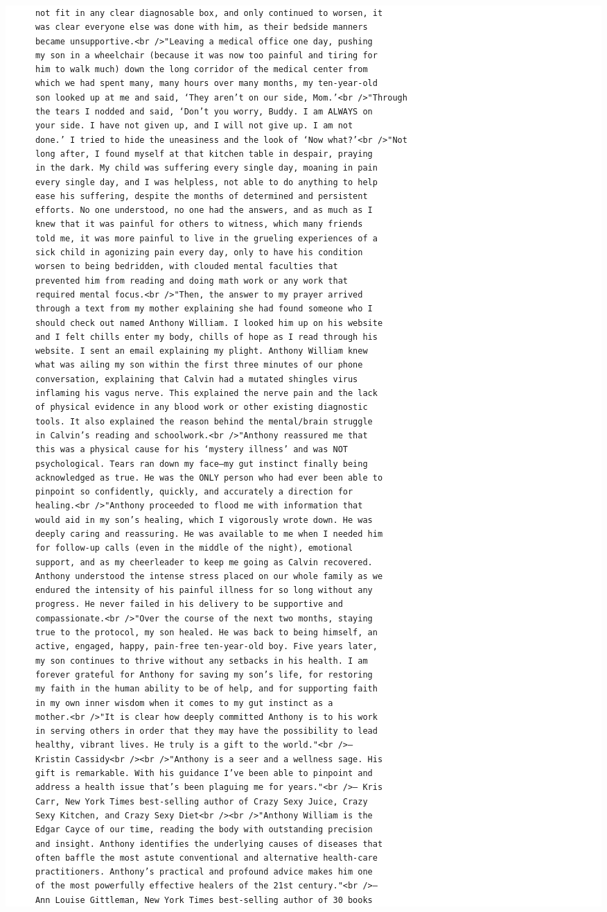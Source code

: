           not fit in any clear diagnosable box, and only continued to worsen, it
          was clear everyone else was done with him, as their bedside manners
          became unsupportive.<br />"Leaving a medical office one day, pushing
          my son in a wheelchair (because it was now too painful and tiring for
          him to walk much) down the long corridor of the medical center from
          which we had spent many, many hours over many months, my ten-year-old
          son looked up at me and said, ‘They aren’t on our side, Mom.’<br />"Through
          the tears I nodded and said, ‘Don’t you worry, Buddy. I am ALWAYS on
          your side. I have not given up, and I will not give up. I am not
          done.’ I tried to hide the uneasiness and the look of ‘Now what?’<br />"Not
          long after, I found myself at that kitchen table in despair, praying
          in the dark. My child was suffering every single day, moaning in pain
          every single day, and I was helpless, not able to do anything to help
          ease his suffering, despite the months of determined and persistent
          efforts. No one understood, no one had the answers, and as much as I
          knew that it was painful for others to witness, which many friends
          told me, it was more painful to live in the grueling experiences of a
          sick child in agonizing pain every day, only to have his condition
          worsen to being bedridden, with clouded mental faculties that
          prevented him from reading and doing math work or any work that
          required mental focus.<br />"Then, the answer to my prayer arrived
          through a text from my mother explaining she had found someone who I
          should check out named Anthony William. I looked him up on his website
          and I felt chills enter my body, chills of hope as I read through his
          website. I sent an email explaining my plight. Anthony William knew
          what was ailing my son within the first three minutes of our phone
          conversation, explaining that Calvin had a mutated shingles virus
          inflaming his vagus nerve. This explained the nerve pain and the lack
          of physical evidence in any blood work or other existing diagnostic
          tools. It also explained the reason behind the mental/brain struggle
          in Calvin’s reading and schoolwork.<br />"Anthony reassured me that
          this was a physical cause for his ‘mystery illness’ and was NOT
          psychological. Tears ran down my face—my gut instinct finally being
          acknowledged as true. He was the ONLY person who had ever been able to
          pinpoint so confidently, quickly, and accurately a direction for
          healing.<br />"Anthony proceeded to flood me with information that
          would aid in my son’s healing, which I vigorously wrote down. He was
          deeply caring and reassuring. He was available to me when I needed him
          for follow-up calls (even in the middle of the night), emotional
          support, and as my cheerleader to keep me going as Calvin recovered.
          Anthony understood the intense stress placed on our whole family as we
          endured the intensity of his painful illness for so long without any
          progress. He never failed in his delivery to be supportive and
          compassionate.<br />"Over the course of the next two months, staying
          true to the protocol, my son healed. He was back to being himself, an
          active, engaged, happy, pain-free ten-year-old boy. Five years later,
          my son continues to thrive without any setbacks in his health. I am
          forever grateful for Anthony for saving my son’s life, for restoring
          my faith in the human ability to be of help, and for supporting faith
          in my own inner wisdom when it comes to my gut instinct as a
          mother.<br />"It is clear how deeply committed Anthony is to his work
          in serving others in order that they may have the possibility to lead
          healthy, vibrant lives. He truly is a gift to the world."<br />—
          Kristin Cassidy<br /><br />"Anthony is a seer and a wellness sage. His
          gift is remarkable. With his guidance I’ve been able to pinpoint and
          address a health issue that’s been plaguing me for years."<br />— Kris
          Carr, New York Times best-selling author of Crazy Sexy Juice, Crazy
          Sexy Kitchen, and Crazy Sexy Diet<br /><br />"Anthony William is the
          Edgar Cayce of our time, reading the body with outstanding precision
          and insight. Anthony identifies the underlying causes of diseases that
          often baffle the most astute conventional and alternative health-care
          practitioners. Anthony’s practical and profound advice makes him one
          of the most powerfully effective healers of the 21st century."<br />—
          Ann Louise Gittleman, New York Times best-selling author of 30 books